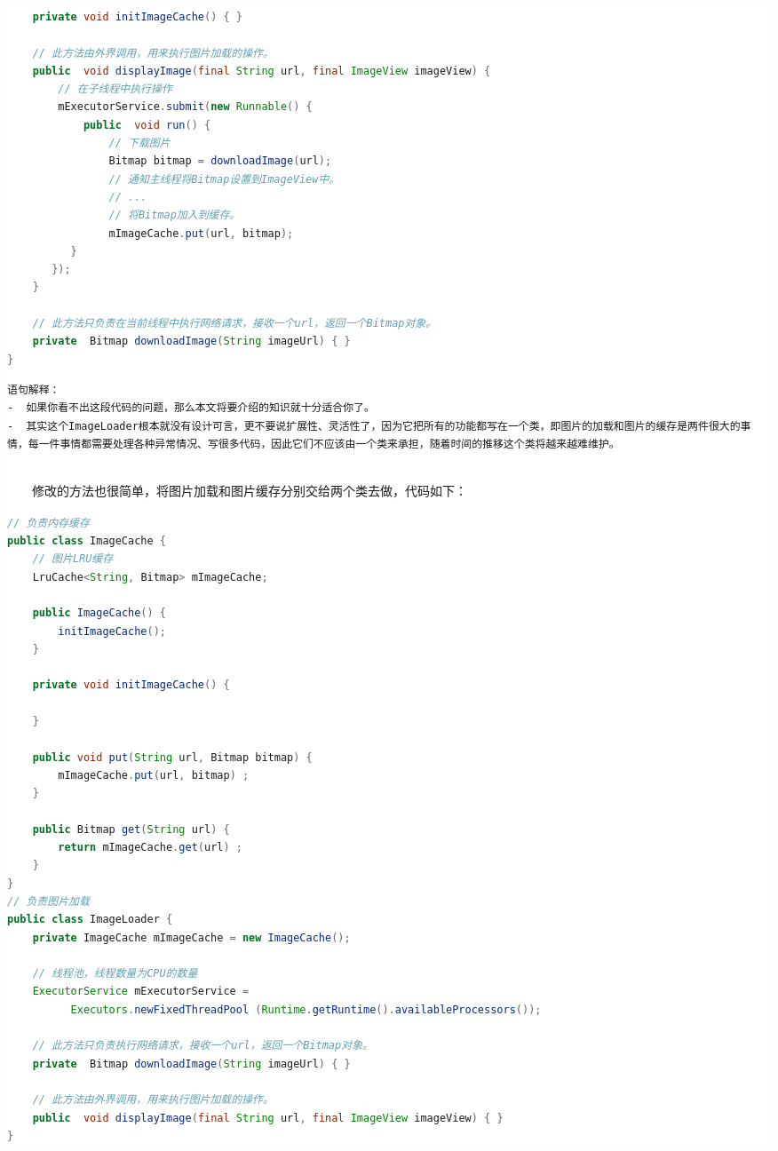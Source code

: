 ``` java
    private void initImageCache() { }

    // 此方法由外界调用，用来执行图片加载的操作。
    public  void displayImage(final String url, final ImageView imageView) {
        // 在子线程中执行操作
        mExecutorService.submit(new Runnable() {
            public  void run() {
                // 下载图片
                Bitmap bitmap = downloadImage(url);
                // 通知主线程将Bitmap设置到ImageView中。
                // ...
                // 将Bitmap加入到缓存。
                mImageCache.put(url, bitmap);
          }
       });
    }

    // 此方法只负责在当前线程中执行网络请求，接收一个url，返回一个Bitmap对象。
    private  Bitmap downloadImage(String imageUrl) { }
}
```
    语句解释：
    -  如果你看不出这段代码的问题，那么本文将要介绍的知识就十分适合你了。
    -  其实这个ImageLoader根本就没有设计可言，更不要说扩展性、灵活性了，因为它把所有的功能都写在一个类，即图片的加载和图片的缓存是两件很大的事情，每一件事情都需要处理各种异常情况、写很多代码，因此它们不应该由一个类来承担，随着时间的推移这个类将越来越难维护。

<br>　　修改的方法也很简单，将图片加载和图片缓存分别交给两个类去做，代码如下：
``` java
// 负责内存缓存
public class ImageCache {
    // 图片LRU缓存
    LruCache<String, Bitmap> mImageCache;

    public ImageCache() {
        initImageCache();
    }

    private void initImageCache() {

    }

    public void put(String url, Bitmap bitmap) {
        mImageCache.put(url, bitmap) ;
    }

    public Bitmap get(String url) {
        return mImageCache.get(url) ;
    }
}
// 负责图片加载
public class ImageLoader {
    private ImageCache mImageCache = new ImageCache();

    // 线程池，线程数量为CPU的数量
    ExecutorService mExecutorService = 
          Executors.newFixedThreadPool (Runtime.getRuntime().availableProcessors());

    // 此方法只负责执行网络请求，接收一个url，返回一个Bitmap对象。
    private  Bitmap downloadImage(String imageUrl) { }

    // 此方法由外界调用，用来执行图片加载的操作。
    public  void displayImage(final String url, final ImageView imageView) { }
}
```